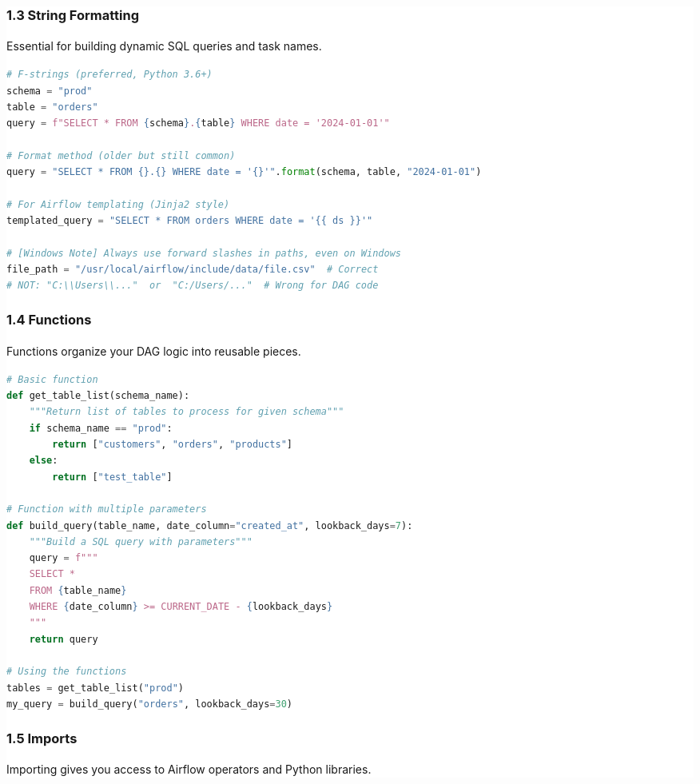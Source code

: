 
### 1.3 String Formatting

Essential for building dynamic SQL queries and task names.

```python
# F-strings (preferred, Python 3.6+)
schema = "prod"
table = "orders"
query = f"SELECT * FROM {schema}.{table} WHERE date = '2024-01-01'"

# Format method (older but still common)
query = "SELECT * FROM {}.{} WHERE date = '{}'".format(schema, table, "2024-01-01")

# For Airflow templating (Jinja2 style)
templated_query = "SELECT * FROM orders WHERE date = '{{ ds }}'"

# [Windows Note] Always use forward slashes in paths, even on Windows
file_path = "/usr/local/airflow/include/data/file.csv"  # Correct
# NOT: "C:\\Users\\..."  or  "C:/Users/..."  # Wrong for DAG code
```

### 1.4 Functions

Functions organize your DAG logic into reusable pieces.

```python
# Basic function
def get_table_list(schema_name):
    """Return list of tables to process for given schema"""
    if schema_name == "prod":
        return ["customers", "orders", "products"]
    else:
        return ["test_table"]

# Function with multiple parameters
def build_query(table_name, date_column="created_at", lookback_days=7):
    """Build a SQL query with parameters"""
    query = f"""
    SELECT * 
    FROM {table_name}
    WHERE {date_column} >= CURRENT_DATE - {lookback_days}
    """
    return query

# Using the functions
tables = get_table_list("prod")
my_query = build_query("orders", lookback_days=30)
```

### 1.5 Imports

Importing gives you access to Airflow operators and Python libraries.
